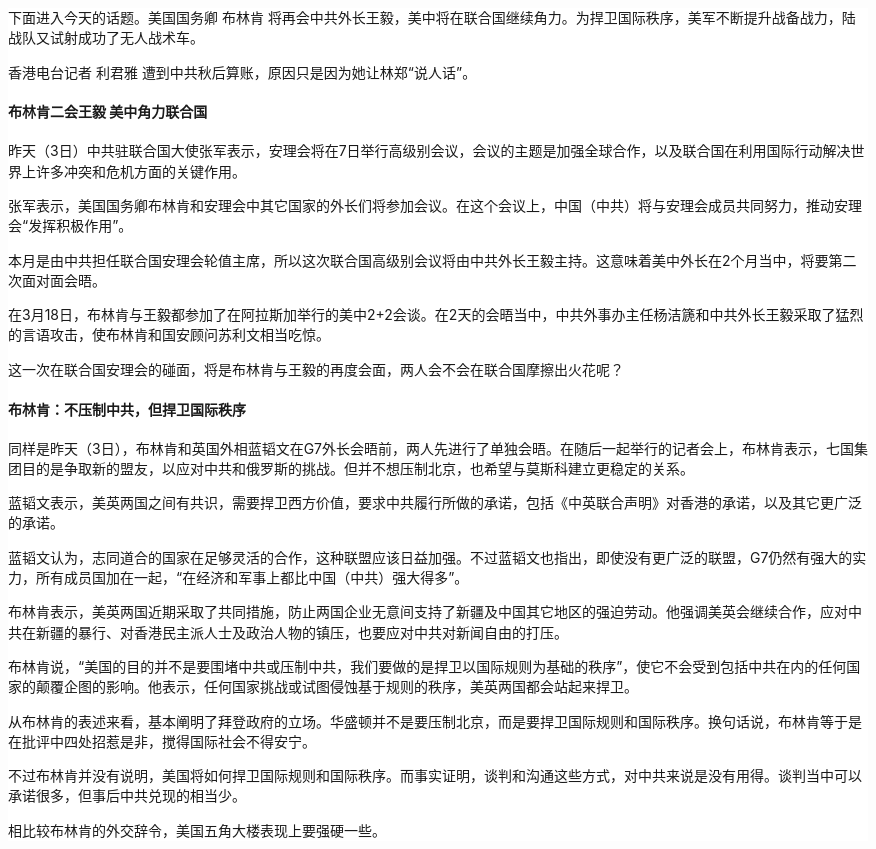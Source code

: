 </p>
<p>
 <center>
 </center>
 下面进入今天的话题。美国国务卿
 <ok href="https://www.epochtimes.com/gb/tag/%E5%B8%83%E6%9E%97%E8%82%AF.html">
  布林肯
 </ok>
 将再会中共外长王毅，美中将在联合国继续角力。为捍卫国际秩序，美军不断提升战备战力，陆战队又试射成功了无人战术车。
</p>
<p>
 香港电台记者
 <ok href="https://www.epochtimes.com/gb/tag/%E5%88%A9%E5%90%9B%E9%9B%85.html">
  利君雅
 </ok>
 遭到中共秋后算账，原因只是因为她让林郑“说人话”。
</p>
<h4>
 布林肯二会王毅 美中角力联合国
</h4>
<p>
 昨天（3日）中共驻联合国大使张军表示，安理会将在7日举行高级别会议，会议的主题是加强全球合作，以及联合国在利用国际行动解决世界上许多冲突和危机方面的关键作用。
</p>
<p>
 张军表示，美国国务卿布林肯和安理会中其它国家的外长们将参加会议。在这个会议上，中国（中共）将与安理会成员共同努力，推动安理会“发挥积极作用”。
</p>
<p>
 本月是由中共担任联合国安理会轮值主席，所以这次联合国高级别会议将由中共外长王毅主持。这意味着美中外长在2个月当中，将要第二次面对面会晤。
</p>
<p>
 在3月18日，布林肯与王毅都参加了在阿拉斯加举行的美中2+2会谈。在2天的会晤当中，中共外事办主任杨洁篪和中共外长王毅采取了猛烈的言语攻击，使布林肯和国安顾问苏利文相当吃惊。
</p>
<p>
 这一次在联合国安理会的碰面，将是布林肯与王毅的再度会面，两人会不会在联合国摩擦出火花呢？
</p>
<h4>
 布林肯：不压制中共，但捍卫国际秩序
</h4>
<p>
 同样是昨天（3日），布林肯和英国外相蓝韬文在G7外长会晤前，两人先进行了单独会晤。在随后一起举行的记者会上，布林肯表示，七国集团目的是争取新的盟友，以应对中共和俄罗斯的挑战。但并不想压制北京，也希望与莫斯科建立更稳定的关系。
</p>
<p>
 蓝韬文表示，美英两国之间有共识，需要捍卫西方价值，要求中共履行所做的承诺，包括《中英联合声明》对香港的承诺，以及其它更广泛的承诺。
</p>
<p>
 蓝韬文认为，志同道合的国家在足够灵活的合作，这种联盟应该日益加强。不过蓝韬文也指出，即使没有更广泛的联盟，G7仍然有强大的实力，所有成员国加在一起，“在经济和军事上都比中国（中共）强大得多”。
</p>
<p>
 布林肯表示，美英两国近期采取了共同措施，防止两国企业无意间支持了新疆及中国其它地区的强迫劳动。他强调美英会继续合作，应对中共在新疆的暴行、对香港民主派人士及政治人物的镇压，也要应对中共对新闻自由的打压。
</p>
<p>
 布林肯说，“美国的目的并不是要围堵中共或压制中共，我们要做的是捍卫以国际规则为基础的秩序”，使它不会受到包括中共在内的任何国家的颠覆企图的影响。他表示，任何国家挑战或试图侵蚀基于规则的秩序，美英两国都会站起来捍卫。
</p>
<p>
 从布林肯的表述来看，基本阐明了拜登政府的立场。华盛顿并不是要压制北京，而是要捍卫国际规则和国际秩序。换句话说，布林肯等于是在批评中四处招惹是非，搅得国际社会不得安宁。
</p>
<p>
 不过布林肯并没有说明，美国将如何捍卫国际规则和国际秩序。而事实证明，谈判和沟通这些方式，对中共来说是没有用得。谈判当中可以承诺很多，但事后中共兑现的相当少。
</p>
<p>
 相比较布林肯的外交辞令，美国五角大楼表现上要强硬一些。